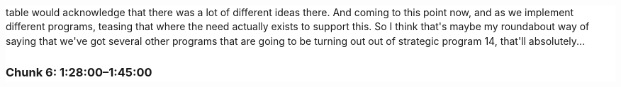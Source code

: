table would acknowledge that there was a lot of different ideas there. And coming to this point now, and as we implement different programs, teasing that where the need actually exists to support this. So I think that's maybe my roundabout way of saying that we've got several other programs that are going to be turning out out of strategic program 14, that'll absolutely...

### Chunk 6: 1:28:00–1:45:00
